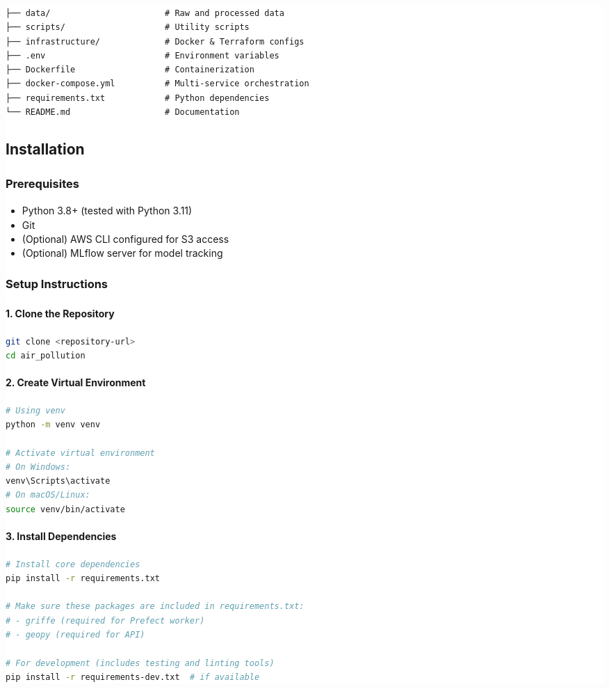 ```plaintext
├── data/                       # Raw and processed data
├── scripts/                    # Utility scripts
├── infrastructure/             # Docker & Terraform configs
├── .env                        # Environment variables
├── Dockerfile                  # Containerization
├── docker-compose.yml          # Multi-service orchestration
├── requirements.txt            # Python dependencies
└── README.md                   # Documentation
```

## Installation

### Prerequisites
- Python 3.8+ (tested with Python 3.11)
- Git
- (Optional) AWS CLI configured for S3 access
- (Optional) MLflow server for model tracking

### Setup Instructions

#### 1. Clone the Repository
```bash
git clone <repository-url>
cd air_pollution
```

#### 2. Create Virtual Environment
```bash
# Using venv
python -m venv venv

# Activate virtual environment
# On Windows:
venv\Scripts\activate
# On macOS/Linux:
source venv/bin/activate
```

#### 3. Install Dependencies
```bash
# Install core dependencies
pip install -r requirements.txt

# Make sure these packages are included in requirements.txt:
# - griffe (required for Prefect worker)
# - geopy (required for API)

# For development (includes testing and linting tools)
pip install -r requirements-dev.txt  # if available
```
